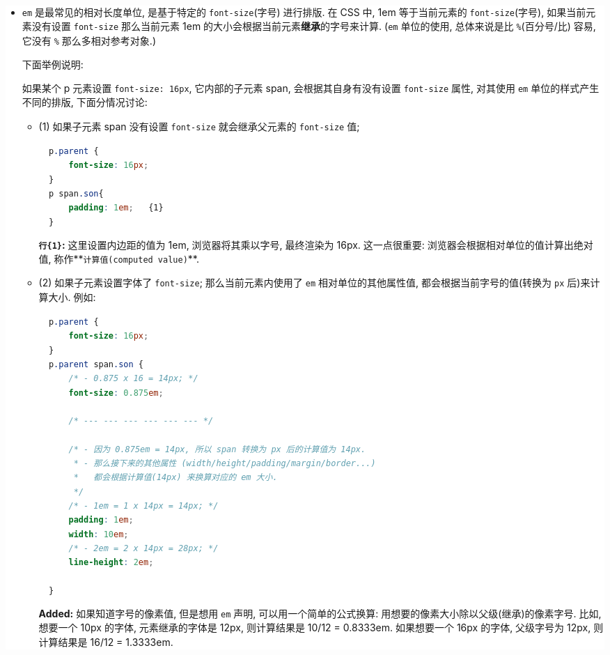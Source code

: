 - `em` 是最常见的相对长度单位, 是基于特定的 `font-size`(字号) 进行排版. 在 CSS
  中, 1em 等于当前元素的 `font-size`(字号), 如果当前元素没有设置 `font-size`
  那么当前元素 1em 的大小会根据当前元素**继承**的字号来计算. (`em` 单位的使用,
  总体来说是比 `%`(百分号/比) 容易, 它没有 `%` 那么多相对参考对象.)

  下面举例说明:

  如果某个 p 元素设置 `font-size: 16px`, 它内部的子元素 span,
  会根据其自身有没有设置 `font-size` 属性, 对其使用 `em` 单位的样式产生不同的排版,
  下面分情况讨论:
    + (1) 如果子元素 span 没有设置 `font-size` 就会继承父元素的 `font-size` 值;
      ```css
        p.parent {
            font-size: 16px;
        }
        p span.son{
            padding: 1em;   {1}
        }
      ```
      **`行{1}`:** 这里设置内边距的值为 1em, 浏览器将其乘以字号, 最终渲染为 16px.
      这一点很重要: 浏览器会根据相对单位的值计算出绝对值,
      称作**`计算值(computed value)`**.

    + (2) 如果子元素设置字体了 `font-size`; 那么当前元素内使用了 `em`
      相对单位的其他属性值, 都会根据当前字号的值(转换为 `px` 后)来计算大小.
      例如:
      ```css
        p.parent {
            font-size: 16px;
        }
        p.parent span.son {
            /* - 0.875 x 16 = 14px; */
            font-size: 0.875em;

            /* --- --- --- --- --- --- */

            /* - 因为 0.875em = 14px, 所以 span 转换为 px 后的计算值为 14px. 
             * - 那么接下来的其他属性 (width/height/padding/margin/border...)
             *   都会根据计算值(14px) 来换算对应的 em 大小.
             */
            /* - 1em = 1 x 14px = 14px; */
            padding: 1em;
            width: 10em;
            /* - 2em = 2 x 14px = 28px; */
            line-height: 2em;

        }
      ```
      **Added:** 如果知道字号的像素值, 但是想用 `em` 声明,
      可以用一个简单的公式换算: 用想要的像素大小除以父级(继承)的像素字号. 比如,
      想要一个 10px 的字体, 元素继承的字体是 12px, 则计算结果是 10/12 =
      0.8333em. 如果想要一个 16px 的字体, 父级字号为 12px, 则计算结果是
      16/12 = 1.3333em.
